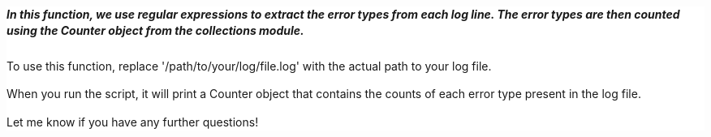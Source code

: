 ##### In this function, we use regular expressions to extract the error types from each log line. The error types are then counted using the Counter object from the collections module.

To use this function, replace '/path/to/your/log/file.log' with the actual path to your log file.

When you run the script, it will print a Counter object that contains the counts of each error type present in the log file.

Let me know if you have any further questions!
